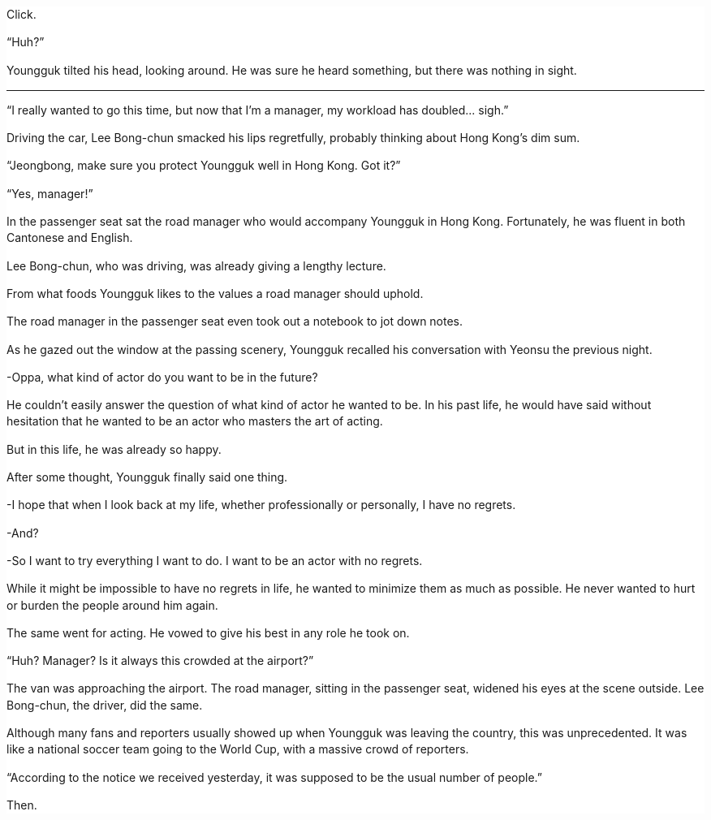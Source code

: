 Click.

“Huh?”

Youngguk tilted his head, looking around. He was sure he heard something, but there was nothing in sight.

* * *

“I really wanted to go this time, but now that I’m a manager, my workload has doubled... sigh.”

Driving the car, Lee Bong-chun smacked his lips regretfully, probably thinking about Hong Kong’s dim sum.

“Jeongbong, make sure you protect Youngguk well in Hong Kong. Got it?”

“Yes, manager!”

In the passenger seat sat the road manager who would accompany Youngguk in Hong Kong. Fortunately, he was fluent in both Cantonese and English.

Lee Bong-chun, who was driving, was already giving a lengthy lecture.

From what foods Youngguk likes to the values a road manager should uphold.

The road manager in the passenger seat even took out a notebook to jot down notes.

As he gazed out the window at the passing scenery, Youngguk recalled his conversation with Yeonsu the previous night.

-Oppa, what kind of actor do you want to be in the future?

He couldn’t easily answer the question of what kind of actor he wanted to be. In his past life, he would have said without hesitation that he wanted to be an actor who masters the art of acting.

But in this life, he was already so happy.

After some thought, Youngguk finally said one thing.

-I hope that when I look back at my life, whether professionally or personally, I have no regrets.

-And?

-So I want to try everything I want to do. I want to be an actor with no regrets.

While it might be impossible to have no regrets in life, he wanted to minimize them as much as possible. He never wanted to hurt or burden the people around him again.

The same went for acting. He vowed to give his best in any role he took on.

“Huh? Manager? Is it always this crowded at the airport?”

The van was approaching the airport. The road manager, sitting in the passenger seat, widened his eyes at the scene outside. Lee Bong-chun, the driver, did the same.

Although many fans and reporters usually showed up when Youngguk was leaving the country, this was unprecedented. It was like a national soccer team going to the World Cup, with a massive crowd of reporters.

“According to the notice we received yesterday, it was supposed to be the usual number of people.”

Then.
